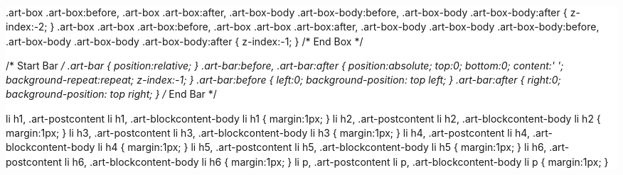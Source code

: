 .art-box .art-box:before, .art-box .art-box:after, .art-box-body .art-box-body:before, .art-box-body .art-box-body:after {
   z-index:-2;
}
.art-box .art-box .art-box:before, .art-box .art-box .art-box:after, .art-box-body .art-box-body .art-box-body:before, .art-box-body .art-box-body .art-box-body:after {
   z-index:-1;
}
/* End Box */

/* Start Bar */
.art-bar {
   position:relative;
}
.art-bar:before, .art-bar:after {
   position:absolute;
   top:0;
   bottom:0;
   content:' ';
   background-repeat:repeat;
   z-index:-1;
}
.art-bar:before {
   left:0;
   background-position: top left;
}
.art-bar:after {
   right:0;
   background-position: top right;
}
/* End Bar */

li h1, .art-postcontent li h1, .art-blockcontent-body li h1 
{
   margin:1px;
} 
li h2, .art-postcontent li h2, .art-blockcontent-body li h2 
{
   margin:1px;
} 
li h3, .art-postcontent li h3, .art-blockcontent-body li h3 
{
   margin:1px;
} 
li h4, .art-postcontent li h4, .art-blockcontent-body li h4 
{
   margin:1px;
} 
li h5, .art-postcontent li h5, .art-blockcontent-body li h5 
{
   margin:1px;
} 
li h6, .art-postcontent li h6, .art-blockcontent-body li h6 
{
   margin:1px;
} 
li p, .art-postcontent li p, .art-blockcontent-body li p 
{
   margin:1px;
}
